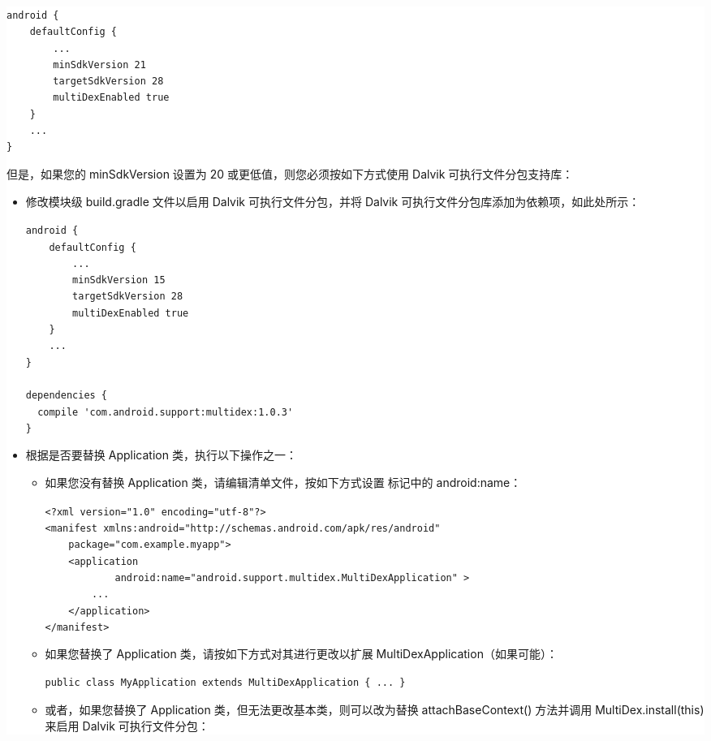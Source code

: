 ```
android {
    defaultConfig {
        ...
        minSdkVersion 21
        targetSdkVersion 28
        multiDexEnabled true
    }
    ...
}
```

但是，如果您的 minSdkVersion 设置为 20 或更低值，则您必须按如下方式使用 Dalvik 可执行文件分包支持库：

* 修改模块级 build.gradle 文件以启用 Dalvik 可执行文件分包，并将 Dalvik 可执行文件分包库添加为依赖项，如此处所示：

  ```
  android {
      defaultConfig {
          ...
          minSdkVersion 15
          targetSdkVersion 28
          multiDexEnabled true
      }
      ...
  }

  dependencies {
    compile 'com.android.support:multidex:1.0.3'
  }
  ```

* 根据是否要替换 Application 类，执行以下操作之一：

  * 如果您没有替换 Application 类，请编辑清单文件，按如下方式设置 <application> 标记中的 android:name：

    ```
    <?xml version="1.0" encoding="utf-8"?>
    <manifest xmlns:android="http://schemas.android.com/apk/res/android"
        package="com.example.myapp">
        <application
                android:name="android.support.multidex.MultiDexApplication" >
            ...
        </application>
    </manifest>
    ```

  * 如果您替换了 Application 类，请按如下方式对其进行更改以扩展 MultiDexApplication（如果可能）：

    ```
    public class MyApplication extends MultiDexApplication { ... }
    ```

  * 或者，如果您替换了 Application 类，但无法更改基本类，则可以改为替换 attachBaseContext() 方法并调用 MultiDex.install(this) 来启用 Dalvik 可执行文件分包：
